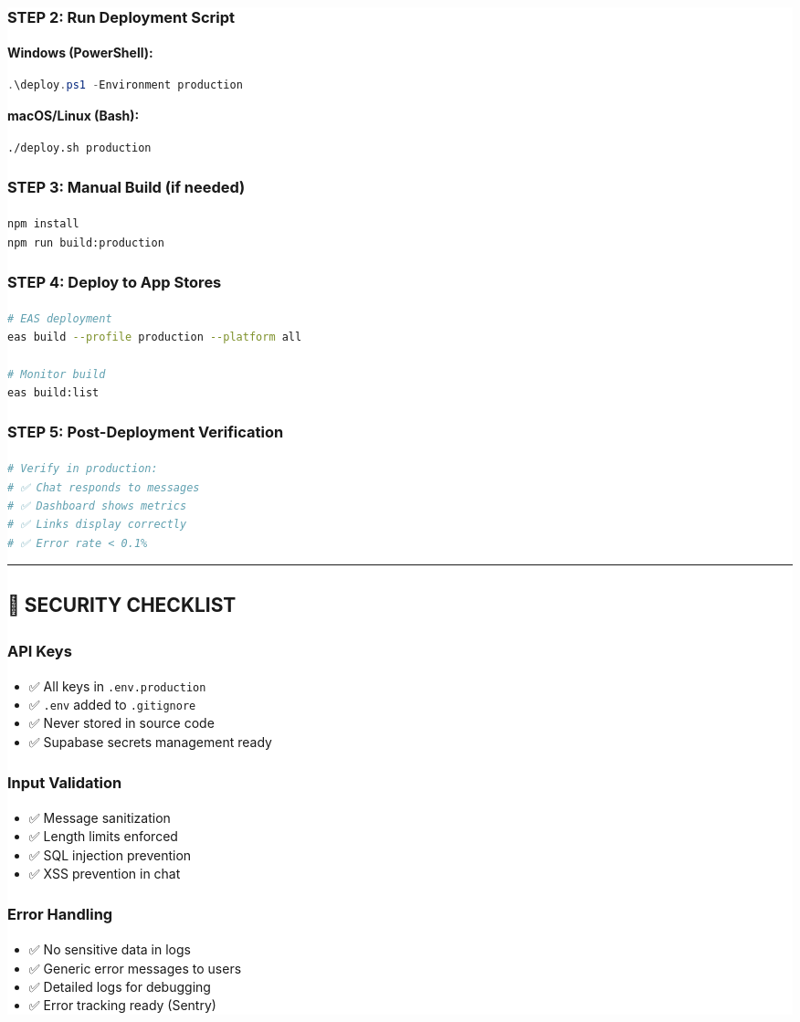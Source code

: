 ### STEP 2: Run Deployment Script
**Windows (PowerShell):**
```powershell
.\deploy.ps1 -Environment production
```

**macOS/Linux (Bash):**
```bash
./deploy.sh production
```

### STEP 3: Manual Build (if needed)
```bash
npm install
npm run build:production
```

### STEP 4: Deploy to App Stores
```bash
# EAS deployment
eas build --profile production --platform all

# Monitor build
eas build:list
```

### STEP 5: Post-Deployment Verification
```bash
# Verify in production:
# ✅ Chat responds to messages
# ✅ Dashboard shows metrics
# ✅ Links display correctly
# ✅ Error rate < 0.1%
```

---

## 🔐 SECURITY CHECKLIST

### API Keys
- ✅ All keys in `.env.production`
- ✅ `.env` added to `.gitignore`
- ✅ Never stored in source code
- ✅ Supabase secrets management ready

### Input Validation
- ✅ Message sanitization
- ✅ Length limits enforced
- ✅ SQL injection prevention
- ✅ XSS prevention in chat

### Error Handling
- ✅ No sensitive data in logs
- ✅ Generic error messages to users
- ✅ Detailed logs for debugging
- ✅ Error tracking ready (Sentry)
